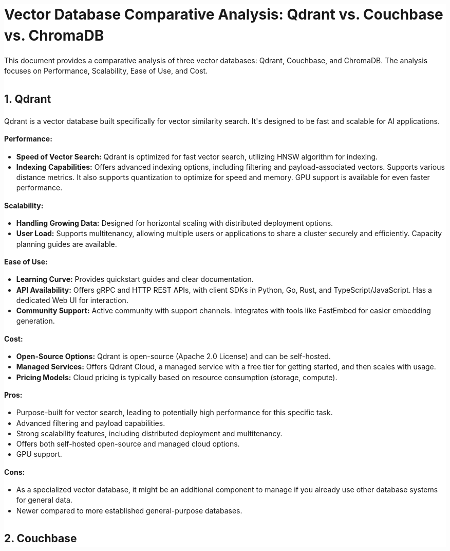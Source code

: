# Vector Database Comparative Analysis: Qdrant vs. Couchbase vs. ChromaDB

This document provides a comparative analysis of three vector databases: Qdrant, Couchbase, and ChromaDB. The analysis focuses on Performance, Scalability, Ease of Use, and Cost.

## 1. Qdrant

Qdrant is a vector database built specifically for vector similarity search. It's designed to be fast and scalable for AI applications.

**Performance:**
*   **Speed of Vector Search:** Qdrant is optimized for fast vector search, utilizing HNSW algorithm for indexing.
*   **Indexing Capabilities:** Offers advanced indexing options, including filtering and payload-associated vectors. Supports various distance metrics. It also supports quantization to optimize for speed and memory. GPU support is available for even faster performance.

**Scalability:**
*   **Handling Growing Data:** Designed for horizontal scaling with distributed deployment options.
*   **User Load:** Supports multitenancy, allowing multiple users or applications to share a cluster securely and efficiently. Capacity planning guides are available.

**Ease of Use:**
*   **Learning Curve:** Provides quickstart guides and clear documentation.
*   **API Availability:** Offers gRPC and HTTP REST APIs, with client SDKs in Python, Go, Rust, and TypeScript/JavaScript. Has a dedicated Web UI for interaction.
*   **Community Support:** Active community with support channels. Integrates with tools like FastEmbed for easier embedding generation.

**Cost:**
*   **Open-Source Options:** Qdrant is open-source (Apache 2.0 License) and can be self-hosted.
*   **Managed Services:** Offers Qdrant Cloud, a managed service with a free tier for getting started, and then scales with usage.
*   **Pricing Models:** Cloud pricing is typically based on resource consumption (storage, compute).

**Pros:**
*   Purpose-built for vector search, leading to potentially high performance for this specific task.
*   Advanced filtering and payload capabilities.
*   Strong scalability features, including distributed deployment and multitenancy.
*   Offers both self-hosted open-source and managed cloud options.
*   GPU support.

**Cons:**
*   As a specialized vector database, it might be an additional component to manage if you already use other database systems for general data.
*   Newer compared to more established general-purpose databases.

## 2. Couchbase

